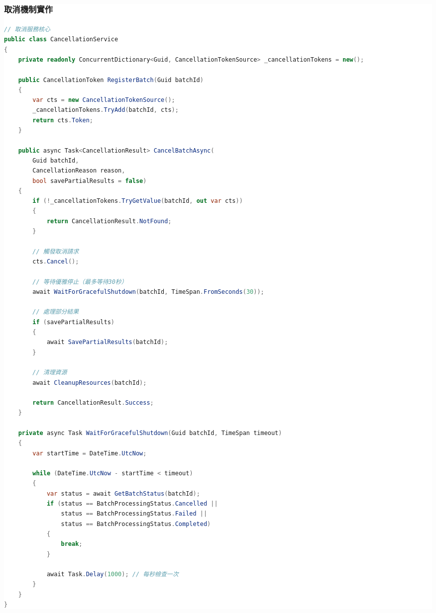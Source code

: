 ### 取消機制實作

```csharp
// 取消服務核心
public class CancellationService
{
    private readonly ConcurrentDictionary<Guid, CancellationTokenSource> _cancellationTokens = new();
    
    public CancellationToken RegisterBatch(Guid batchId)
    {
        var cts = new CancellationTokenSource();
        _cancellationTokens.TryAdd(batchId, cts);
        return cts.Token;
    }
    
    public async Task<CancellationResult> CancelBatchAsync(
        Guid batchId, 
        CancellationReason reason,
        bool savePartialResults = false)
    {
        if (!_cancellationTokens.TryGetValue(batchId, out var cts))
        {
            return CancellationResult.NotFound;
        }
        
        // 觸發取消請求
        cts.Cancel();
        
        // 等待優雅停止（最多等待30秒）
        await WaitForGracefulShutdown(batchId, TimeSpan.FromSeconds(30));
        
        // 處理部分結果
        if (savePartialResults)
        {
            await SavePartialResults(batchId);
        }
        
        // 清理資源
        await CleanupResources(batchId);
        
        return CancellationResult.Success;
    }
    
    private async Task WaitForGracefulShutdown(Guid batchId, TimeSpan timeout)
    {
        var startTime = DateTime.UtcNow;
        
        while (DateTime.UtcNow - startTime < timeout)
        {
            var status = await GetBatchStatus(batchId);
            if (status == BatchProcessingStatus.Cancelled || 
                status == BatchProcessingStatus.Failed ||
                status == BatchProcessingStatus.Completed)
            {
                break;
            }
            
            await Task.Delay(1000); // 每秒檢查一次
        }
    }
}

```